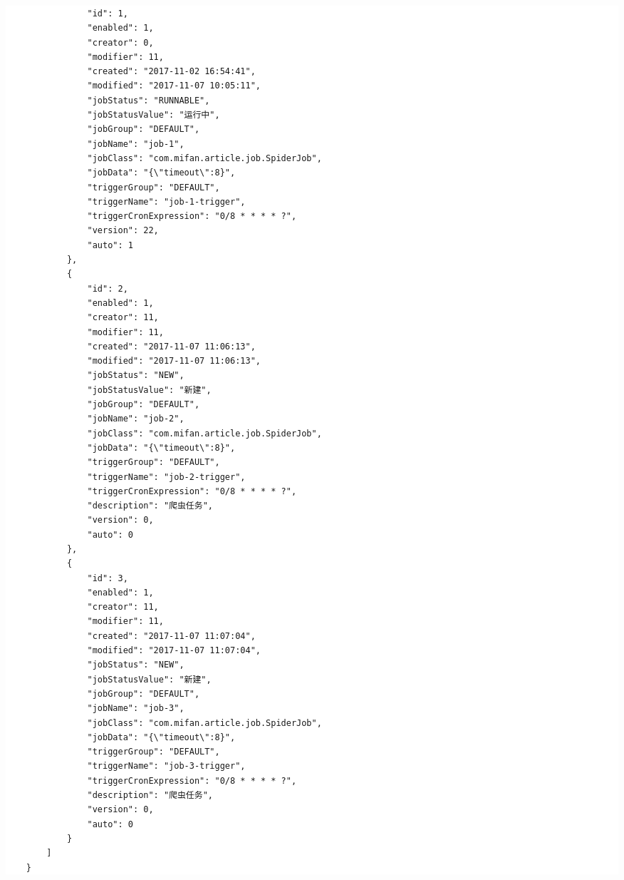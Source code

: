                     "id": 1,
                    "enabled": 1,
                    "creator": 0,
                    "modifier": 11,
                    "created": "2017-11-02 16:54:41",
                    "modified": "2017-11-07 10:05:11",
                    "jobStatus": "RUNNABLE",
                    "jobStatusValue": "运行中",
                    "jobGroup": "DEFAULT",
                    "jobName": "job-1",
                    "jobClass": "com.mifan.article.job.SpiderJob",
                    "jobData": "{\"timeout\":8}",
                    "triggerGroup": "DEFAULT",
                    "triggerName": "job-1-trigger",
                    "triggerCronExpression": "0/8 * * * * ?",
                    "version": 22,
                    "auto": 1
                },
                {
                    "id": 2,
                    "enabled": 1,
                    "creator": 11,
                    "modifier": 11,
                    "created": "2017-11-07 11:06:13",
                    "modified": "2017-11-07 11:06:13",
                    "jobStatus": "NEW",
                    "jobStatusValue": "新建",
                    "jobGroup": "DEFAULT",
                    "jobName": "job-2",
                    "jobClass": "com.mifan.article.job.SpiderJob",
                    "jobData": "{\"timeout\":8}",
                    "triggerGroup": "DEFAULT",
                    "triggerName": "job-2-trigger",
                    "triggerCronExpression": "0/8 * * * * ?",
                    "description": "爬虫任务",
                    "version": 0,
                    "auto": 0
                },
                {
                    "id": 3,
                    "enabled": 1,
                    "creator": 11,
                    "modifier": 11,
                    "created": "2017-11-07 11:07:04",
                    "modified": "2017-11-07 11:07:04",
                    "jobStatus": "NEW",
                    "jobStatusValue": "新建",
                    "jobGroup": "DEFAULT",
                    "jobName": "job-3",
                    "jobClass": "com.mifan.article.job.SpiderJob",
                    "jobData": "{\"timeout\":8}",
                    "triggerGroup": "DEFAULT",
                    "triggerName": "job-3-trigger",
                    "triggerCronExpression": "0/8 * * * * ?",
                    "description": "爬虫任务",
                    "version": 0,
                    "auto": 0
                }
            ]
        }
        